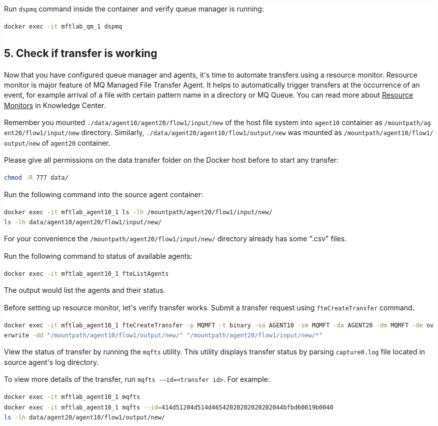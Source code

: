 Run `dspmq` command inside the container and verify queue manager is running:

```bash
docker exec -it mftlab_qm_1 dspmq
```

## 5. Check if transfer is working

Now that you have configured queue manager and agents, it's time to automate transfers using a resource monitor. Resource monitor is major feature of MQ Managed File Transfer Agent. It helps to automatically trigger transfers at the occurrence of an event, for example arrival of a file with certain pattern name in a directory or MQ Queue. You can read more about [Resource Monitors](https://www.ibm.com/docs/en/ibm-mq/9.2?topic=resources-mft-resource-monitoring-concepts) in Knowledge Center.

Remember you mounted `./data/agent10/agent20/flow1/input/new` of the host file system into `agent10` container as `/mountpath/agent20/flow1/input/new` directory. Similarly, `./data/agent20/agent10/flow1/output/new` was mounted as `/mountpath/agent10/flow1/output/new` of `agent20` container.

Please give all permissions on the data transfer folder on the Docker host before to start any transfer:

```bash
chmod -R 777 data/
```

Run the following command into the source agent container:

```bash
docker exec -it mftlab_agent10_1 ls -lh /mountpath/agent20/flow1/input/new/
ls -lh data/agent10/agent20/flow1/input/new/
```

For your convenience the `/mountpath/agent20/flow1/input/new/` directory already has some ".csv" files.

Run the following command to status of available agents:

```bash
docker exec -it mftlab_agent10_1 fteListAgents
```

The output would list the agents and their status.

Before setting up resource monitor, let's verify transfer works. Submit a transfer request using `fteCreateTransfer` command.

```bash
docker exec -it mftlab_agent10_1 fteCreateTransfer -p MQMFT -t binary -sa AGENT10 -sm MQMFT -da AGENT20 -dm MQMFT -de overwrite -dd "/mountpath/agent10/flow1/output/new/" "/mountpath/agent20/flow1/input/new/*"
```

View the status of transfer by running the `mqfts` utility. This utility displays transfer status by parsing `capture0.log` file located in source agent's log directory.

To view more details of the transfer, run `mqfts -–id=<transfer id>`. For example:

```bash
docker exec -it mftlab_agent10_1 mqfts
docker exec -it mftlab_agent10_1 mqfts --id=414d51204d514d46542020202020202044bfbd60019b0040
ls -lh data/agent20/agent10/flow1/output/new/
```
